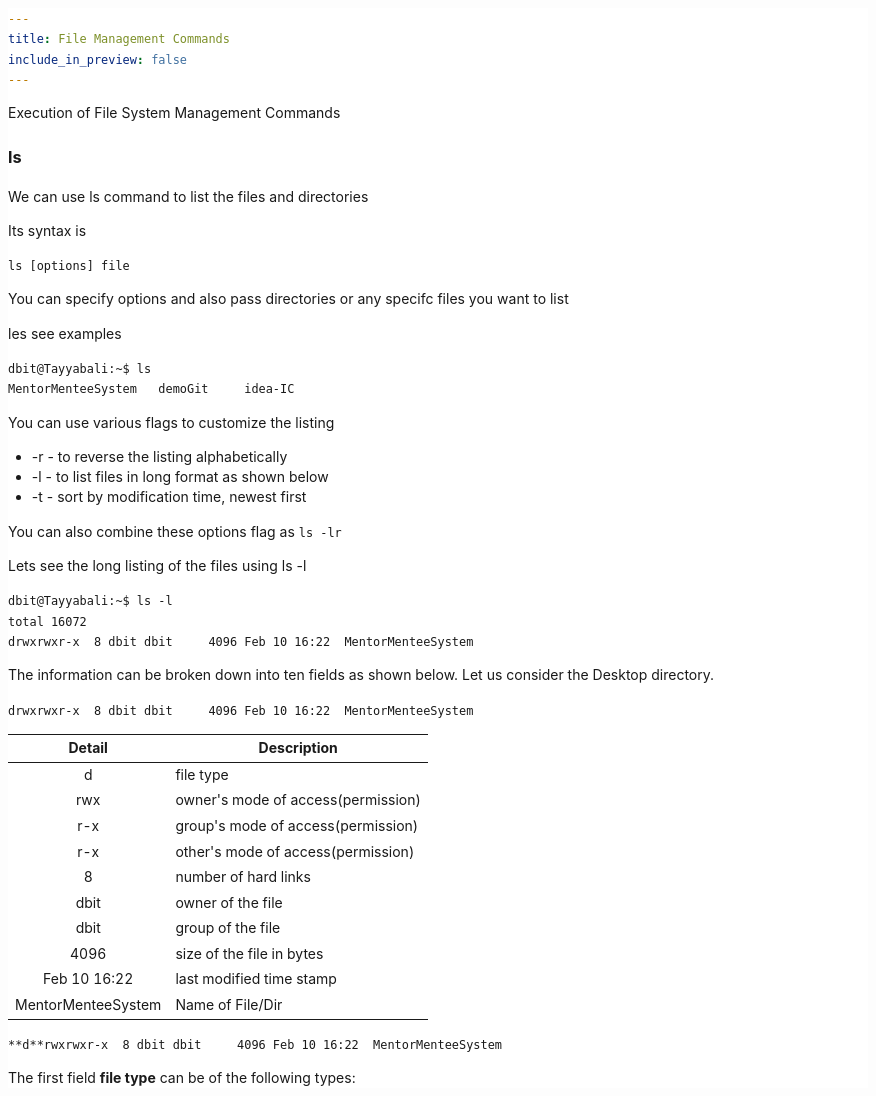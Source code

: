 ```yaml
---
title: File Management Commands  
include_in_preview: false
---
```


Execution of File System Management Commands


### ls 

We can use ls command to list the files and directories 

Its syntax is 

```ls [options] file ```

You can specify options and also pass directories or any specifc files you want to list

les see examples 

```
dbit@Tayyabali:~$ ls
MentorMenteeSystem   demoGit     idea-IC            
```

You can use various flags to customize the listing 

+ -r - to reverse the listing alphabetically 
+ -l - to list files in long format as shown below 
+ -t - sort by modification time, newest first

You can also combine these options flag as ```ls -lr ```

Lets see the long listing of the files using ls -l 

```
dbit@Tayyabali:~$ ls -l
total 16072
drwxrwxr-x  8 dbit dbit     4096 Feb 10 16:22  MentorMenteeSystem
```

The information can be broken down into ten fields as shown below. Let us consider the Desktop directory.

`drwxrwxr-x  8 dbit dbit     4096 Feb 10 16:22  MentorMenteeSystem`

|Detail | Description|
|:---:| ---|
|d | file type|
|rwx | owner's mode of access(permission)|
|r-x | group's mode of access(permission)|
|r-x | other's mode of access(permission)|
|8 | number of hard links|
|dbit | owner of the file|
|dbit | group of the file|
|4096 | size of the file in bytes|
|Feb 10 16:22  | last modified time stamp|
|MentorMenteeSystem | Name of File/Dir |


`**d**rwxrwxr-x  8 dbit dbit     4096 Feb 10 16:22  MentorMenteeSystem`

The first field **file type** can be of the following types:

```